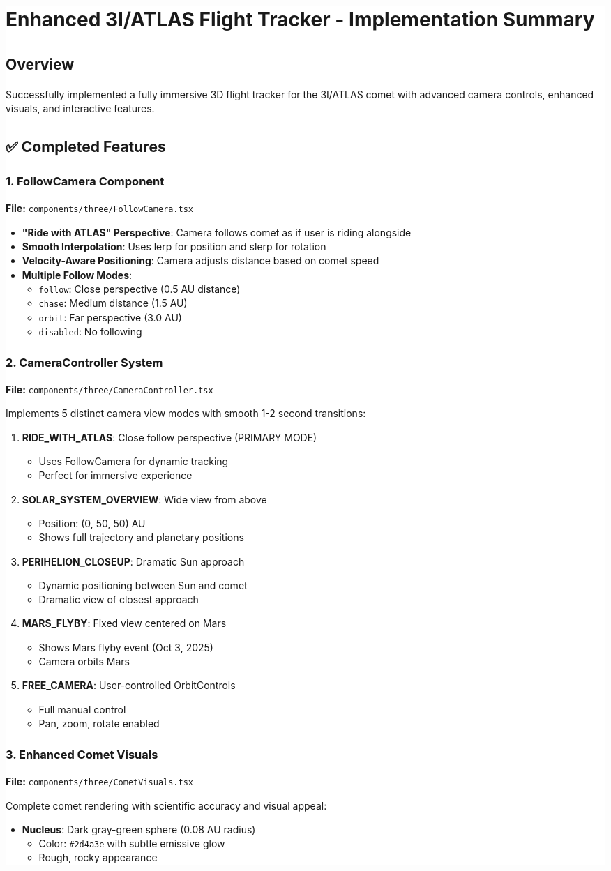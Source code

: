 # Enhanced 3I/ATLAS Flight Tracker - Implementation Summary

## Overview
Successfully implemented a fully immersive 3D flight tracker for the 3I/ATLAS comet with advanced camera controls, enhanced visuals, and interactive features.

## ✅ Completed Features

### 1. FollowCamera Component
**File:** `components/three/FollowCamera.tsx`

- **"Ride with ATLAS" Perspective**: Camera follows comet as if user is riding alongside
- **Smooth Interpolation**: Uses lerp for position and slerp for rotation
- **Velocity-Aware Positioning**: Camera adjusts distance based on comet speed
- **Multiple Follow Modes**:
  - `follow`: Close perspective (0.5 AU distance)
  - `chase`: Medium distance (1.5 AU)
  - `orbit`: Far perspective (3.0 AU)
  - `disabled`: No following

### 2. CameraController System
**File:** `components/three/CameraController.tsx`

Implements 5 distinct camera view modes with smooth 1-2 second transitions:

1. **RIDE_WITH_ATLAS**: Close follow perspective (PRIMARY MODE)
   - Uses FollowCamera for dynamic tracking
   - Perfect for immersive experience

2. **SOLAR_SYSTEM_OVERVIEW**: Wide view from above
   - Position: (0, 50, 50) AU
   - Shows full trajectory and planetary positions

3. **PERIHELION_CLOSEUP**: Dramatic Sun approach
   - Dynamic positioning between Sun and comet
   - Dramatic view of closest approach

4. **MARS_FLYBY**: Fixed view centered on Mars
   - Shows Mars flyby event (Oct 3, 2025)
   - Camera orbits Mars

5. **FREE_CAMERA**: User-controlled OrbitControls
   - Full manual control
   - Pan, zoom, rotate enabled

### 3. Enhanced Comet Visuals
**File:** `components/three/CometVisuals.tsx`

Complete comet rendering with scientific accuracy and visual appeal:

- **Nucleus**: Dark gray-green sphere (0.08 AU radius)
  - Color: `#2d4a3e` with subtle emissive glow
  - Rough, rocky appearance

